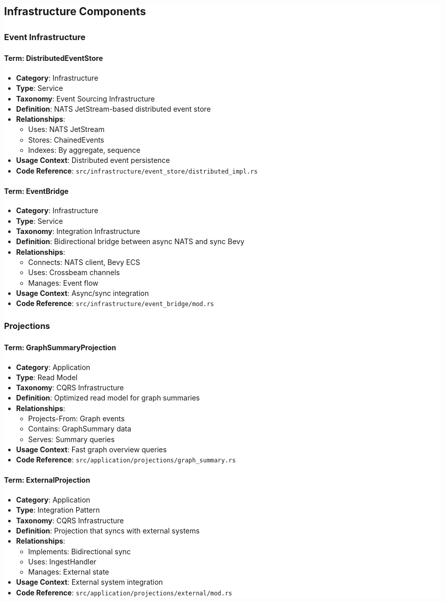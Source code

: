 ## Infrastructure Components

### Event Infrastructure

#### Term: DistributedEventStore
- **Category**: Infrastructure
- **Type**: Service
- **Taxonomy**: Event Sourcing Infrastructure
- **Definition**: NATS JetStream-based distributed event store
- **Relationships**:
  * Uses: NATS JetStream
  * Stores: ChainedEvents
  * Indexes: By aggregate, sequence
- **Usage Context**: Distributed event persistence
- **Code Reference**: `src/infrastructure/event_store/distributed_impl.rs`

#### Term: EventBridge
- **Category**: Infrastructure
- **Type**: Service
- **Taxonomy**: Integration Infrastructure
- **Definition**: Bidirectional bridge between async NATS and sync Bevy
- **Relationships**:
  * Connects: NATS client, Bevy ECS
  * Uses: Crossbeam channels
  * Manages: Event flow
- **Usage Context**: Async/sync integration
- **Code Reference**: `src/infrastructure/event_bridge/mod.rs`

### Projections

#### Term: GraphSummaryProjection
- **Category**: Application
- **Type**: Read Model
- **Taxonomy**: CQRS Infrastructure
- **Definition**: Optimized read model for graph summaries
- **Relationships**:
  * Projects-From: Graph events
  * Contains: GraphSummary data
  * Serves: Summary queries
- **Usage Context**: Fast graph overview queries
- **Code Reference**: `src/application/projections/graph_summary.rs`

#### Term: ExternalProjection
- **Category**: Application
- **Type**: Integration Pattern
- **Taxonomy**: CQRS Infrastructure
- **Definition**: Projection that syncs with external systems
- **Relationships**:
  * Implements: Bidirectional sync
  * Uses: IngestHandler
  * Manages: External state
- **Usage Context**: External system integration
- **Code Reference**: `src/application/projections/external/mod.rs`
